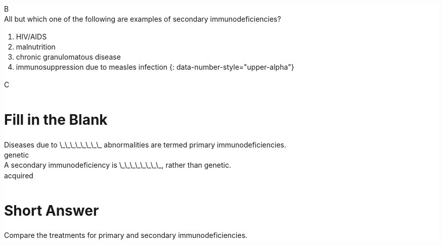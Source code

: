</div>
<div data-type="solution" class="solution" markdown="1">
B

</div>
</div>

<div data-type="exercise" class="exercise">
<div data-type="problem" class="problem" markdown="1">
All but which one of the following are examples of secondary immunodeficiencies?

1.  HIV/AIDS
2.  malnutrition
3.  chronic granulomatous disease
4.  immunosuppression due to measles infection
{: data-number-style="upper-alpha"}

</div>
<div data-type="solution" class="solution" markdown="1">
C

</div>
</div>

# Fill in the Blank

<div data-type="exercise" class="exercise">
<div data-type="problem" class="problem" markdown="1">
Diseases due to \_\_\_\_\_\_\_\_ abnormalities are termed primary immunodeficiencies.

</div>
<div data-type="solution" class="solution" markdown="1">
genetic

</div>
</div>

<div data-type="exercise" class="exercise">
<div data-type="problem" class="problem" markdown="1">
A secondary immunodeficiency is \_\_\_\_\_\_\_\_, rather than genetic.

</div>
<div data-type="solution" class="solution" markdown="1">
acquired

</div>
</div>

# Short Answer

<div data-type="exercise" class="exercise">
<div data-type="problem" class="problem" markdown="1">
Compare the treatments for primary and secondary immunodeficiencies.

</div>
</div>

